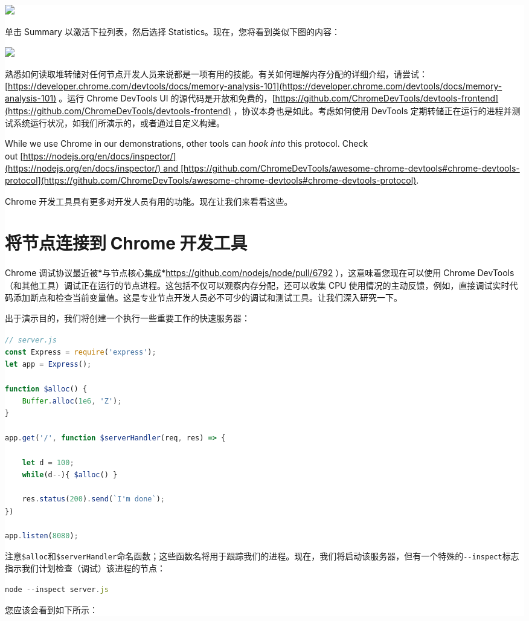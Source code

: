 ![](assets/c58b06f1-e7a0-4dd4-a6b4-ff0cf3fe1a3a.png)

单击 Summary 以激活下拉列表，然后选择 Statistics。现在，您将看到类似下图的内容：

![](assets/4b9a689f-4679-430d-a0a2-1e14c0eb66e5.png)

熟悉如何读取堆转储对任何节点开发人员来说都是一项有用的技能。有关如何理解内存分配的详细介绍，请尝试：[https://developer.chrome.com/devtools/docs/memory-analysis-101](https://developer.chrome.com/devtools/docs/memory-analysis-101) 。运行 Chrome DevTools UI 的源代码是开放和免费的，[https://github.com/ChromeDevTools/devtools-frontend](https://github.com/ChromeDevTools/devtools-frontend) ，协议本身也是如此。考虑如何使用 DevTools 定期转储正在运行的进程并测试系统运行状况，如我们所演示的，或者通过自定义构建。

While we use Chrome in our demonstrations, other tools can *hook into* this protocol. Check out [https://nodejs.org/en/docs/inspector/](https://nodejs.org/en/docs/inspector/) and [https://github.com/ChromeDevTools/awesome-chrome-devtools#chrome-devtools-protocol](https://github.com/ChromeDevTools/awesome-chrome-devtools#chrome-devtools-protocol).

Chrome 开发工具具有更多对开发人员有用的功能。现在让我们来看看这些。

# 将节点连接到 Chrome 开发工具

Chrome 调试协议最近被*与节点核心[集成](https://github.com/nodejs/node/pull/6792)*https://github.com/nodejs/node/pull/6792 ），这意味着您现在可以使用 Chrome DevTools（和其他工具）调试正在运行的节点进程。这包括不仅可以观察内存分配，还可以收集 CPU 使用情况的主动反馈，例如，直接调试实时代码添加断点和检查当前变量值。这是专业节点开发人员必不可少的调试和测试工具。让我们深入研究一下。

出于演示目的，我们将创建一个执行一些重要工作的快速服务器：

```js
// server.js
const Express = require('express');
let app = Express();

function $alloc() {
    Buffer.alloc(1e6, 'Z');
}

app.get('/', function $serverHandler(req, res) => {

    let d = 100;
    while(d--){ $alloc() }

    res.status(200).send(`I'm done`);
})

app.listen(8080);
```

注意`$alloc`和`$serverHandler`命名函数；这些函数名将用于跟踪我们的进程。现在，我们将启动该服务器，但有一个特殊的`--inspect`标志指示我们计划检查（调试）该进程的节点：

```js
node --inspect server.js
```

您应该会看到如下所示：
